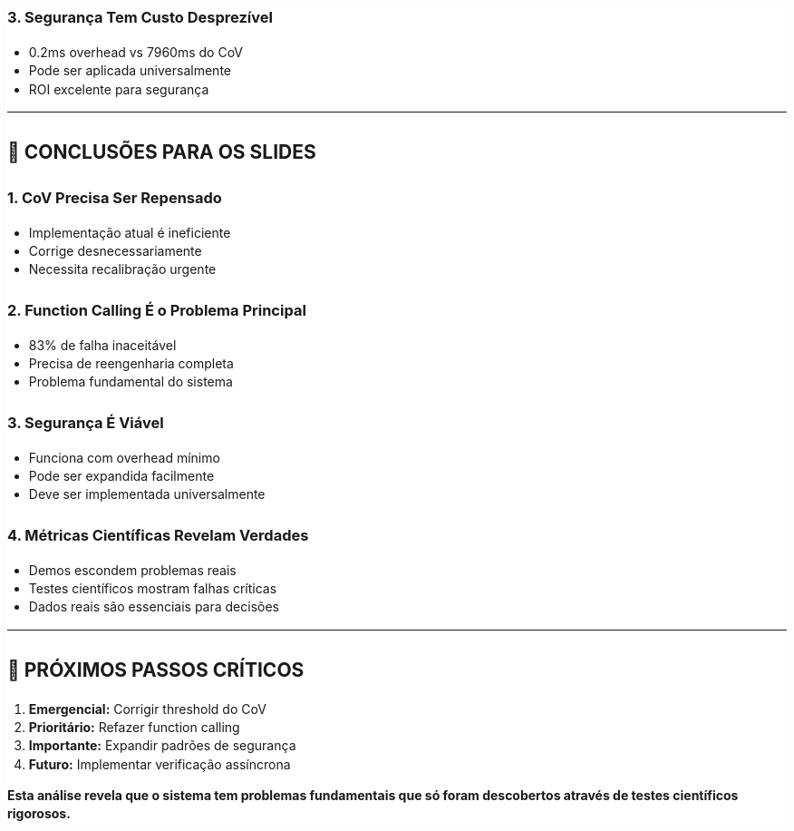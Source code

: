 ### 3. **Segurança Tem Custo Desprezível**
- 0.2ms overhead vs 7960ms do CoV
- Pode ser aplicada universalmente
- ROI excelente para segurança

---

## 🎯 CONCLUSÕES PARA OS SLIDES

### 1. **CoV Precisa Ser Repensado**
- Implementação atual é ineficiente
- Corrige desnecessariamente
- Necessita recalibração urgente

### 2. **Function Calling É o Problema Principal**
- 83% de falha inaceitável
- Precisa de reengenharia completa
- Problema fundamental do sistema

### 3. **Segurança É Viável**
- Funciona com overhead mínimo
- Pode ser expandida facilmente
- Deve ser implementada universalmente

### 4. **Métricas Científicas Revelam Verdades**
- Demos escondem problemas reais
- Testes científicos mostram falhas críticas
- Dados reais são essenciais para decisões

---

## 🚀 PRÓXIMOS PASSOS CRÍTICOS

1. **Emergencial:** Corrigir threshold do CoV
2. **Prioritário:** Refazer function calling
3. **Importante:** Expandir padrões de segurança
4. **Futuro:** Implementar verificação assíncrona

**Esta análise revela que o sistema tem problemas fundamentais que só foram descobertos através de testes científicos rigorosos.**
